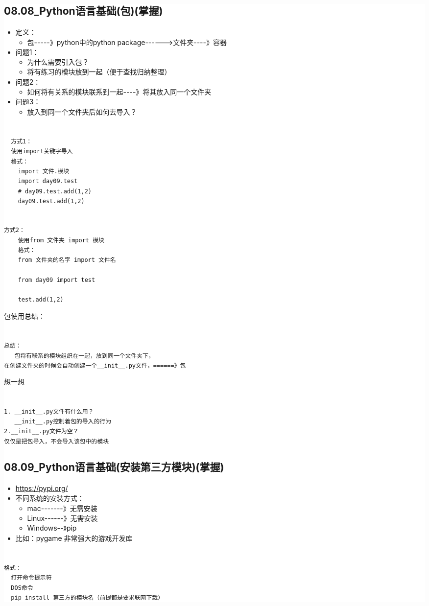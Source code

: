 
## 08.08_Python语言基础(包)(掌握)

* 定义：
   	* 包-----》python中的python package------>文件夹----》容器
* 问题1：
	* 为什么需要引入包？
   	* 将有练习的模块放到一起（便于查找归纳整理）
* 问题2：
    * 如何将有关系的模块联系到一起----》将其放入同一个文件夹
* 问题3：
   	* 放入到同一个文件夹后如何去导入？
   
# 
	  方式1：
	  使用import关键字导入
	  格式：
		import 文件.模块
		import day09.test
		# day09.test.add(1,2)
		day09.test.add(1,2)
#
	方式2：
		使用from 文件夹 import 模块
		格式：
	    from 文件夹的名字 import 文件名
    
		from day09 import test

		test.add(1,2)
包使用总结：
#
	总结：
	   包将有联系的模块组织在一起，放到同一个文件夹下，
	在创建文件夹的时候会自动创建一个__init__.py文件，======》包
想一想
#
	1. __init__.py文件有什么用？
	   __init__.py控制着包的导入的行为
	2.__init__.py文件为空？
	仅仅是把包导入，不会导入该包中的模块



 


## 08.09_Python语言基础(安装第三方模块)(掌握)
* https://pypi.org/
* 不同系统的安装方式：
	* mac-------》无需安装
	* Linux------》无需安装
	* Windows--》pip
* 比如：pygame   非常强大的游戏开发库
#
	格式：
	  打开命令提示符
	  DOS命令
	  pip install 第三方的模块名（前提都是要求联网下载）
